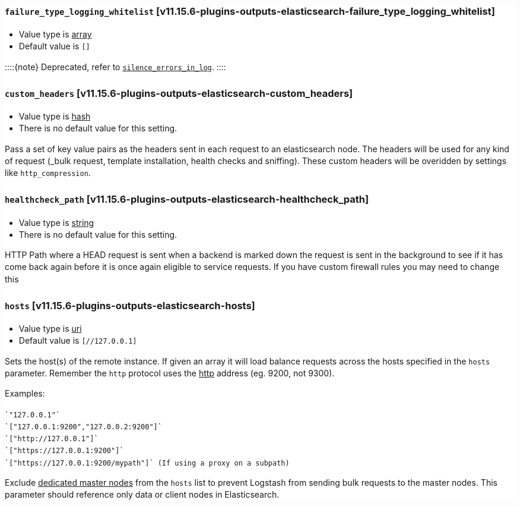 
### `failure_type_logging_whitelist` [v11.15.6-plugins-outputs-elasticsearch-failure_type_logging_whitelist]

* Value type is [array](logstash://reference/configuration-file-structure.md#array)
* Default value is `[]`

::::{note}
Deprecated, refer to [`silence_errors_in_log`](v11-15-6-plugins-outputs-elasticsearch.md#v11.15.6-plugins-outputs-elasticsearch-silence_errors_in_log).
::::



### `custom_headers` [v11.15.6-plugins-outputs-elasticsearch-custom_headers]

* Value type is [hash](logstash://reference/configuration-file-structure.md#hash)
* There is no default value for this setting.

Pass a set of key value pairs as the headers sent in each request to an elasticsearch node. The headers will be used for any kind of request (_bulk request, template installation, health checks and sniffing). These custom headers will be overidden by settings like `http_compression`.


### `healthcheck_path` [v11.15.6-plugins-outputs-elasticsearch-healthcheck_path]

* Value type is [string](logstash://reference/configuration-file-structure.md#string)
* There is no default value for this setting.

HTTP Path where a HEAD request is sent when a backend is marked down the request is sent in the background to see if it has come back again before it is once again eligible to service requests. If you have custom firewall rules you may need to change this


### `hosts` [v11.15.6-plugins-outputs-elasticsearch-hosts]

* Value type is [uri](logstash://reference/configuration-file-structure.md#uri)
* Default value is `[//127.0.0.1]`

Sets the host(s) of the remote instance. If given an array it will load balance requests across the hosts specified in the `hosts` parameter. Remember the `http` protocol uses the [http](elasticsearch://reference/elasticsearch/configuration-reference/networking-settings.md) address (eg. 9200, not 9300).

Examples:

```
`"127.0.0.1"`
`["127.0.0.1:9200","127.0.0.2:9200"]`
`["http://127.0.0.1"]`
`["https://127.0.0.1:9200"]`
`["https://127.0.0.1:9200/mypath"]` (If using a proxy on a subpath)
```
Exclude [dedicated master nodes](elasticsearch://reference/elasticsearch/configuration-reference/node-settings.md) from the `hosts` list to prevent Logstash from sending bulk requests to the master nodes. This parameter should reference only data or client nodes in Elasticsearch.
